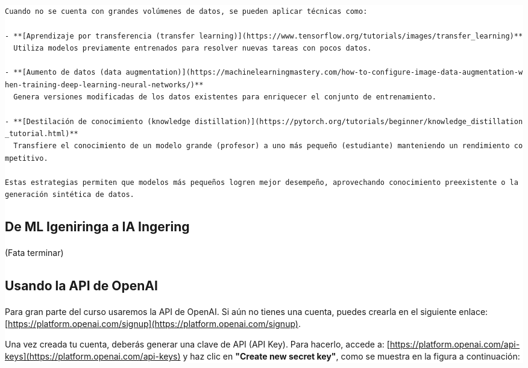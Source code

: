     Cuando no se cuenta con grandes volúmenes de datos, se pueden aplicar técnicas como:

    - **[Aprendizaje por transferencia (transfer learning)](https://www.tensorflow.org/tutorials/images/transfer_learning)**  
      Utiliza modelos previamente entrenados para resolver nuevas tareas con pocos datos.

    - **[Aumento de datos (data augmentation)](https://machinelearningmastery.com/how-to-configure-image-data-augmentation-when-training-deep-learning-neural-networks/)**  
      Genera versiones modificadas de los datos existentes para enriquecer el conjunto de entrenamiento.

    - **[Destilación de conocimiento (knowledge distillation)](https://pytorch.org/tutorials/beginner/knowledge_distillation_tutorial.html)**  
      Transfiere el conocimiento de un modelo grande (profesor) a uno más pequeño (estudiante) manteniendo un rendimiento competitivo.

    Estas estrategias permiten que modelos más pequeños logren mejor desempeño, aprovechando conocimiento preexistente o la generación sintética de datos.

## De ML Igeniringa a IA Ingering

(Fata terminar)
## Usando la API de OpenAI

Para gran parte del curso usaremos la API de OpenAI. Si aún no tienes una cuenta, puedes crearla en el siguiente enlace: [https://platform.openai.com/signup](https://platform.openai.com/signup).

Una vez creada tu cuenta, deberás generar una clave de API (API Key). Para hacerlo, accede a: [https://platform.openai.com/api-keys](https://platform.openai.com/api-keys) y haz clic en **"Create new secret key"**, como se muestra en la figura a continuación:

<figure>
